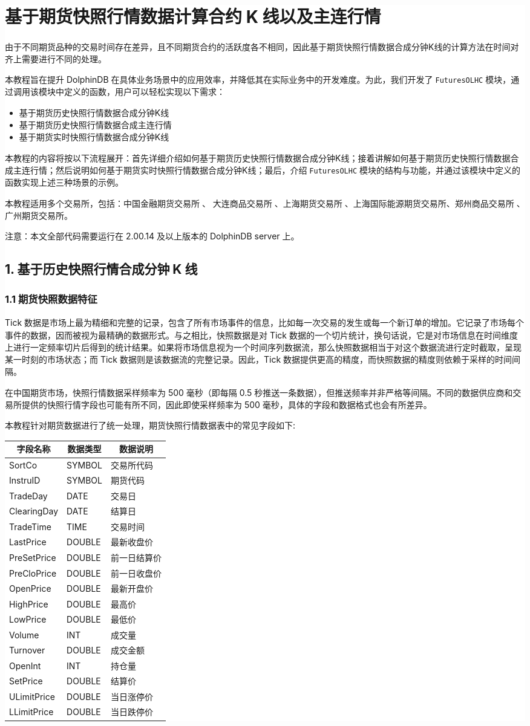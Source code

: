 # 基于期货快照行情数据计算合约 K 线以及主连行情

由于不同期货品种的交易时间存在差异，且不同期货合约的活跃度各不相同，因此基于期货快照行情数据合成分钟K线的计算方法在时间对齐上需要进行不同的处理。

本教程旨在提升 DolphinDB 在具体业务场景中的应用效率，并降低其在实际业务中的开发难度。为此，我们开发了 `FuturesOLHC`
模块，通过调用该模块中定义的函数，用户可以轻松实现以下需求：

* 基于期货历史快照行情数据合成分钟K线
* 基于期货历史快照行情数据合成主连行情
* 基于期货实时快照行情数据合成分钟K线

本教程的内容将按以下流程展开：首先详细介绍如何基于期货历史快照行情数据合成分钟K线；接着讲解如何基于期货历史快照行情数据合成主连行情；然后说明如何基于期货实时快照行情数据合成分钟K线；最后，介绍
`FuturesOLHC` 模块的结构与功能，并通过该模块中定义的函数实现上述三种场景的示例。

本教程适用多个交易所，包括：中国金融期货交易所 、 大连商品交易所 、上海期货交易所 、上海国际能源期货交易所、郑州商品交易所 、广州期货交易所。

注意：本文全部代码需要运行在 2.00.14 及以上版本的 DolphinDB server 上。

## 1. 基于历史快照行情合成分钟 K 线

### 1.1 期货快照数据特征

Tick
数据是市场上最为精细和完整的记录，包含了所有市场事件的信息，比如每一次交易的发生或每一个新订单的增加。它记录了市场每个事件的数据，因而被视为最精确的数据形式。与之相比，快照数据是对
Tick
数据的一个切片统计，换句话说，它是对市场信息在时间维度上进行一定频率切片后得到的统计结果。如果将市场信息视为一个时间序列数据流，那么快照数据相当于对这个数据流进行定时截取，呈现某一时刻的市场状态；而
Tick 数据则是该数据流的完整记录。因此，Tick 数据提供更高的精度，而快照数据的精度则依赖于采样的时间间隔。

在中国期货市场，快照行情数据采样频率为 500 毫秒（即每隔 0.5
秒推送一条数据），但推送频率并非严格等间隔。不同的数据供应商和交易所提供的快照行情字段也可能有所不同，因此即使采样频率为 500
毫秒，具体的字段和数据格式也会有所差异。

本教程针对期货数据进行了统一处理，期货快照行情数据表中的常见字段如下:

| **字段名称** | **数据类型** | **数据说明** |
| --- | --- | --- |
| SortCo | SYMBOL | 交易所代码 |
| InstruID | SYMBOL | 期货代码 |
| TradeDay | DATE | 交易日 |
| ClearingDay | DATE | 结算日 |
| TradeTime | TIME | 交易时间 |
| LastPrice | DOUBLE | 最新收盘价 |
| PreSetPrice | DOUBLE | 前一日结算价 |
| PreCloPrice | DOUBLE | 前一日收盘价 |
| OpenPrice | DOUBLE | 最新开盘价 |
| HighPrice | DOUBLE | 最高价 |
| LowPrice | DOUBLE | 最低价 |
| Volume | INT | 成交量 |
| Turnover | DOUBLE | 成交金额 |
| OpenInt | INT | 持仓量 |
| SetPrice | DOUBLE | 结算价 |
| ULimitPrice | DOUBLE | 当日涨停价 |
| LLimitPrice | DOUBLE | 当日跌停价 |